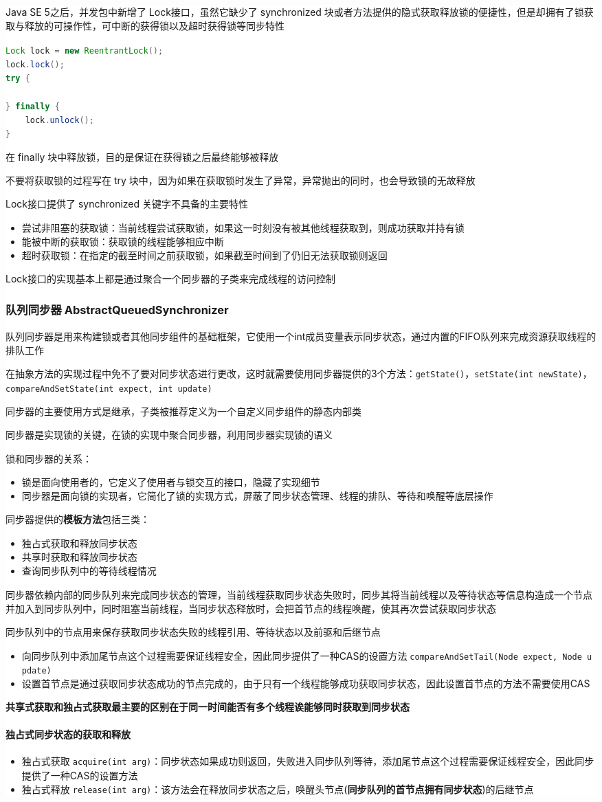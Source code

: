 Java SE 5之后，并发包中新增了 Lock接口，虽然它缺少了 synchronized 块或者方法提供的隐式获取释放锁的便捷性，但是却拥有了锁获取与释放的可操作性，可中断的获得锁以及超时获得锁等同步特性

```java
Lock lock = new ReentrantLock();
lock.lock();
try {

} finally {
    lock.unlock();
}
```

在 finally 块中释放锁，目的是保证在获得锁之后最终能够被释放

不要将获取锁的过程写在 try 块中，因为如果在获取锁时发生了异常，异常抛出的同时，也会导致锁的无故释放

Lock接口提供了 synchronized 关键字不具备的主要特性

- 尝试非阻塞的获取锁：当前线程尝试获取锁，如果这一时刻没有被其他线程获取到，则成功获取并持有锁
- 能被中断的获取锁：获取锁的线程能够相应中断
- 超时获取锁：在指定的截至时间之前获取锁，如果截至时间到了仍旧无法获取锁则返回

Lock接口的实现基本上都是通过聚合一个同步器的子类来完成线程的访问控制

### 队列同步器 AbstractQueuedSynchronizer

队列同步器是用来构建锁或者其他同步组件的基础框架，它使用一个int成员变量表示同步状态，通过内置的FIFO队列来完成资源获取线程的排队工作

在抽象方法的实现过程中免不了要对同步状态进行更改，这时就需要使用同步器提供的3个方法：`getState()`，`setState(int newState)`，`compareAndSetState(int expect, int update)`

同步器的主要使用方式是继承，子类被推荐定义为一个自定义同步组件的静态内部类

同步器是实现锁的关键，在锁的实现中聚合同步器，利用同步器实现锁的语义

锁和同步器的关系：

- 锁是面向使用者的，它定义了使用者与锁交互的接口，隐藏了实现细节
- 同步器是面向锁的实现者，它简化了锁的实现方式，屏蔽了同步状态管理、线程的排队、等待和唤醒等底层操作

同步器提供的**模板方法**包括三类：

- 独占式获取和释放同步状态
- 共享时获取和释放同步状态
- 查询同步队列中的等待线程情况

同步器依赖内部的同步队列来完成同步状态的管理，当前线程获取同步状态失败时，同步其将当前线程以及等待状态等信息构造成一个节点并加入到同步队列中，同时阻塞当前线程，当同步状态释放时，会把首节点的线程唤醒，使其再次尝试获取同步状态

同步队列中的节点用来保存获取同步状态失败的线程引用、等待状态以及前驱和后继节点

- 向同步队列中添加尾节点这个过程需要保证线程安全，因此同步提供了一种CAS的设置方法 `compareAndSetTail(Node expect, Node update)`
- 设置首节点是通过获取同步状态成功的节点完成的，由于只有一个线程能够成功获取同步状态，因此设置首节点的方法不需要使用CAS

**共享式获取和独占式获取最主要的区别在于同一时间能否有多个线程诶能够同时获取到同步状态**

#### 独占式同步状态的获取和释放

- 独占式获取 `acquire(int arg)`：同步状态如果成功则返回，失败进入同步队列等待，添加尾节点这个过程需要保证线程安全，因此同步提供了一种CAS的设置方法
- 独占式释放 `release(int arg)`：该方法会在释放同步状态之后，唤醒头节点(**同步队列的首节点拥有同步状态**)的后继节点
